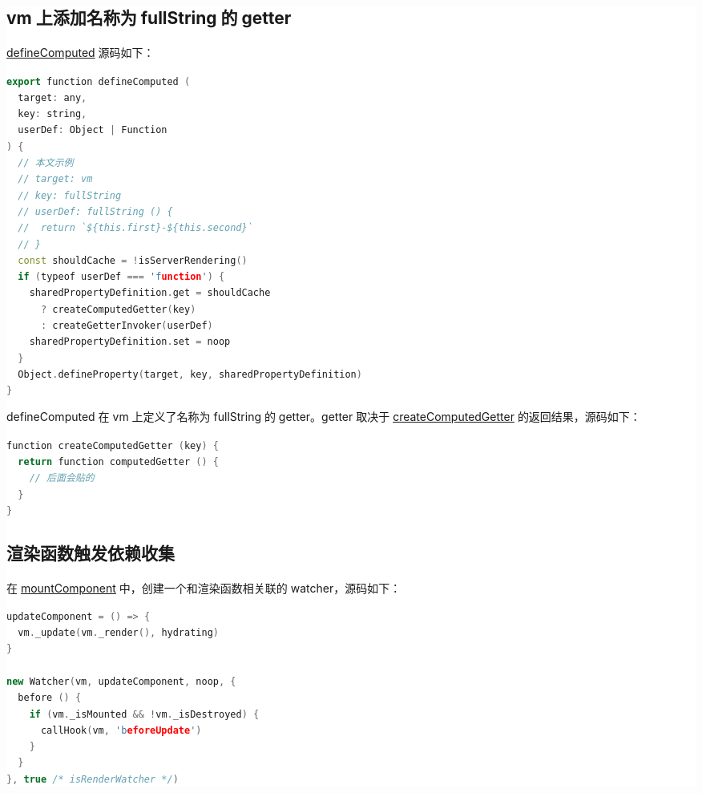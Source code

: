 ## vm 上添加名称为 fullString 的 getter

[defineComputed](https://github.com/vuejs/vue/blob/e90cc60c4718a69e2c919275a999b7370141f3bf/src/core/instance/state.js#L210) 源码如下：

```C++
export function defineComputed (
  target: any,
  key: string,
  userDef: Object | Function
) {
  // 本文示例
  // target: vm
  // key: fullString
  // userDef: fullString () { 
  //  return `${this.first}-${this.second}`  
  // }
  const shouldCache = !isServerRendering()
  if (typeof userDef === 'function') {
    sharedPropertyDefinition.get = shouldCache
      ? createComputedGetter(key)
      : createGetterInvoker(userDef)
    sharedPropertyDefinition.set = noop
  } 
  Object.defineProperty(target, key, sharedPropertyDefinition)
}
```

defineComputed 在 vm 上定义了名称为 fullString 的 getter。getter 取决于 [createComputedGetter](https://github.com/vuejs/vue/blob/e90cc60c4718a69e2c919275a999b7370141f3bf/src/core/instance/state.js#L241) 的返回结果，源码如下：

```C++
function createComputedGetter (key) {
  return function computedGetter () {
    // 后面会贴的
  }
}
```

## 渲染函数触发依赖收集

在 [mountComponent](https://github.com/vuejs/vue/blob/e90cc60c4718a69e2c919275a999b7370141f3bf/src/core/instance/lifecycle.js#L197) 中，创建一个和渲染函数相关联的 watcher，源码如下：

```C++
updateComponent = () => {
  vm._update(vm._render(), hydrating)
}

new Watcher(vm, updateComponent, noop, {
  before () {
    if (vm._isMounted && !vm._isDestroyed) {
      callHook(vm, 'beforeUpdate')
    }
  }
}, true /* isRenderWatcher */)
```
